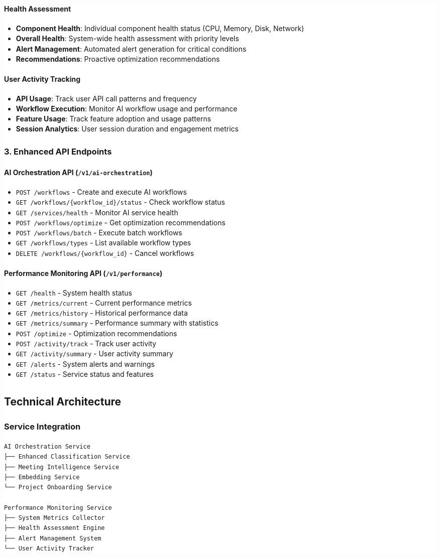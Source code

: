 #### Health Assessment
- **Component Health**: Individual component health status (CPU, Memory, Disk, Network)
- **Overall Health**: System-wide health assessment with priority levels
- **Alert Management**: Automated alert generation for critical conditions
- **Recommendations**: Proactive optimization recommendations

#### User Activity Tracking
- **API Usage**: Track user API call patterns and frequency
- **Workflow Execution**: Monitor AI workflow usage and performance
- **Feature Usage**: Track feature adoption and usage patterns
- **Session Analytics**: User session duration and engagement metrics

### 3. Enhanced API Endpoints

#### AI Orchestration API (`/v1/ai-orchestration`)
- `POST /workflows` - Create and execute AI workflows
- `GET /workflows/{workflow_id}/status` - Check workflow status
- `GET /services/health` - Monitor AI service health
- `POST /workflows/optimize` - Get optimization recommendations
- `POST /workflows/batch` - Execute batch workflows
- `GET /workflows/types` - List available workflow types
- `DELETE /workflows/{workflow_id}` - Cancel workflows

#### Performance Monitoring API (`/v1/performance`)
- `GET /health` - System health status
- `GET /metrics/current` - Current performance metrics
- `GET /metrics/history` - Historical performance data
- `GET /metrics/summary` - Performance summary with statistics
- `POST /optimize` - Optimization recommendations
- `POST /activity/track` - Track user activity
- `GET /activity/summary` - User activity summary
- `GET /alerts` - System alerts and warnings
- `GET /status` - Service status and features

## Technical Architecture

### Service Integration
```
AI Orchestration Service
├── Enhanced Classification Service
├── Meeting Intelligence Service
├── Embedding Service
└── Project Onboarding Service

Performance Monitoring Service
├── System Metrics Collector
├── Health Assessment Engine
├── Alert Management System
└── User Activity Tracker
```
